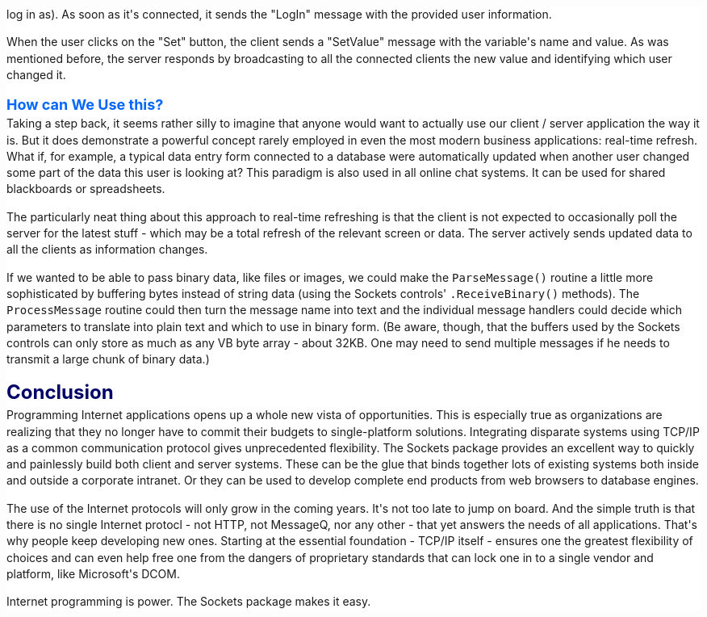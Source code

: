 log in as). As soon as it's connected, it sends the "LogIn" message with the provided user information.
<P>When the user clicks on the "Set" button, the client sends a "SetValue" message with the variable's name and
value. As was mentioned before, the server responds by broadcasting to all the connected clients the new value and
identifying which user changed it.
<P><FONT SIZE="+1" COLOR="#0066FF"><B> How can We Use this? </B></FONT>
<BR>Taking a step back, it seems rather silly to imagine that anyone would want to actually use our client / server
application the way it is. But it does demonstrate a powerful concept rarely employed in even the most modern
business applications: real-time refresh. What if, for example, a typical data entry form connected to a database
were automatically updated when another user changed some part of the data this user is looking at? This paradigm
is also used in all online chat systems. It can be used for shared blackboards or spreadsheets.
<P>The particularly neat thing about this approach to real-time refreshing is that the client is not expected to
occasionally poll the server for the latest stuff - which may be a total refresh of the relevant screen or data.
The server actively sends updated data to all the clients as information changes.
<P>If we wanted to be able to pass binary data, like files or images, we could make the <TT>ParseMessage()</TT>
routine a little more sophisticated by buffering bytes instead of string data (using the Sockets controls'
<TT>.ReceiveBinary()</TT> methods). The <TT>ProcessMessage</TT> routine could then turn the message name into text
and the individual message handlers could decide which parameters to translate into plain text and which to use in
binary form. (Be aware, though, that the buffers used by the Sockets controls can only store as much as any VB byte
array - about 32KB. One may need to send multiple messages if he needs to transmit a large chunk of binary data.)
<A NAME="conclusion">
<P><FONT SIZE="+2" COLOR="#000066"><B> Conclusion </B></FONT>
<BR>Programming Internet applications opens up a whole new vista of opportunities. This is especially true as
organizations are realizing that they no longer have to commit their budgets to single-platform solutions.
Integrating disparate systems using TCP/IP as a common communication protocol gives unprecedented flexibility. The
Sockets package provides an excellent way to quickly and painlessly build both client and server systems. These can
be the glue that binds together lots of existing systems both inside and outside a corporate intranet. Or they can
be used to develop complete end products from web browsers to database engines.
<P>The use of the Internet protocols will only grow in the coming years. It's not too late to jump on board. And
the simple truth is that there is no single Internet protocl - not HTTP, not MessageQ, nor any other - that yet
answers the needs of all applications. That's why people keep developing new ones. Starting at the essential
foundation - TCP/IP itself - ensures one the greatest flexibility of choices and can even help free one from the
dangers of proprietary standards that can lock one in to a single vendor and platform, like Microsoft's DCOM.
<P>Internet programming is power. The Sockets package makes it easy.

